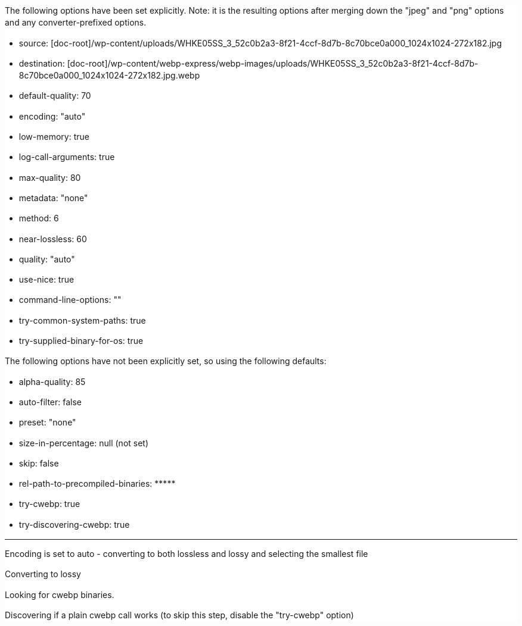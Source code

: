 The following options have been set explicitly. Note: it is the resulting options after merging down the "jpeg" and "png" options and any converter-prefixed options.

- source: [doc-root]/wp-content/uploads/WHKE05SS_3_52c0b2a3-8f21-4ccf-8d7b-8c70bce0a000_1024x1024-272x182.jpg

- destination: [doc-root]/wp-content/webp-express/webp-images/uploads/WHKE05SS_3_52c0b2a3-8f21-4ccf-8d7b-8c70bce0a000_1024x1024-272x182.jpg.webp

- default-quality: 70

- encoding: "auto"

- low-memory: true

- log-call-arguments: true

- max-quality: 80

- metadata: "none"

- method: 6

- near-lossless: 60

- quality: "auto"

- use-nice: true

- command-line-options: ""

- try-common-system-paths: true

- try-supplied-binary-for-os: true


The following options have not been explicitly set, so using the following defaults:

- alpha-quality: 85

- auto-filter: false

- preset: "none"

- size-in-percentage: null (not set)

- skip: false

- rel-path-to-precompiled-binaries: *****

- try-cwebp: true

- try-discovering-cwebp: true

------------


Encoding is set to auto - converting to both lossless and lossy and selecting the smallest file


Converting to lossy

Looking for cwebp binaries.

Discovering if a plain cwebp call works (to skip this step, disable the "try-cwebp" option)
